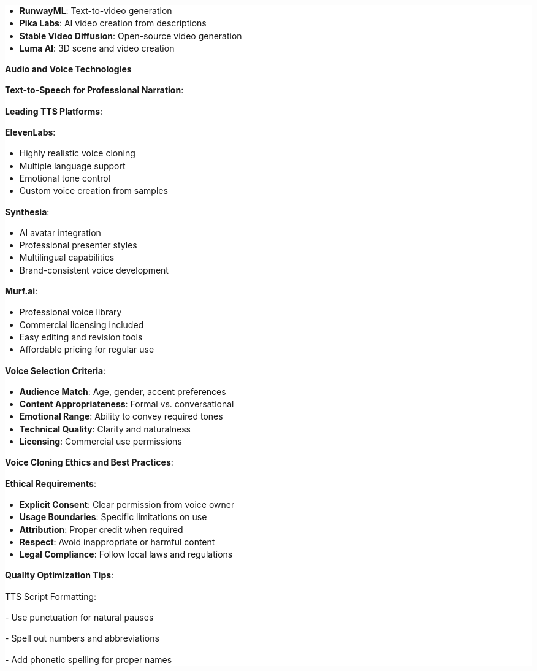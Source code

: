 - **RunwayML**: Text-to-video generation  
- **Pika Labs**: AI video creation from descriptions  
- **Stable Video Diffusion**: Open-source video generation  
- **Luma AI**: 3D scene and video creation

**Audio and Voice Technologies**

**Text-to-Speech for Professional Narration**:

**Leading TTS Platforms**:

**ElevenLabs**:

- Highly realistic voice cloning  
- Multiple language support  
- Emotional tone control  
- Custom voice creation from samples

**Synthesia**:

- AI avatar integration  
- Professional presenter styles  
- Multilingual capabilities  
- Brand-consistent voice development

**Murf.ai**:

- Professional voice library  
- Commercial licensing included  
- Easy editing and revision tools  
- Affordable pricing for regular use

**Voice Selection Criteria**:

- **Audience Match**: Age, gender, accent preferences  
- **Content Appropriateness**: Formal vs. conversational  
- **Emotional Range**: Ability to convey required tones  
- **Technical Quality**: Clarity and naturalness  
- **Licensing**: Commercial use permissions

**Voice Cloning Ethics and Best Practices**:

**Ethical Requirements**:

- **Explicit Consent**: Clear permission from voice owner  
- **Usage Boundaries**: Specific limitations on use  
- **Attribution**: Proper credit when required  
- **Respect**: Avoid inappropriate or harmful content  
- **Legal Compliance**: Follow local laws and regulations

**Quality Optimization Tips**:

TTS Script Formatting:

\- Use punctuation for natural pauses

\- Spell out numbers and abbreviations

\- Add phonetic spelling for proper names
